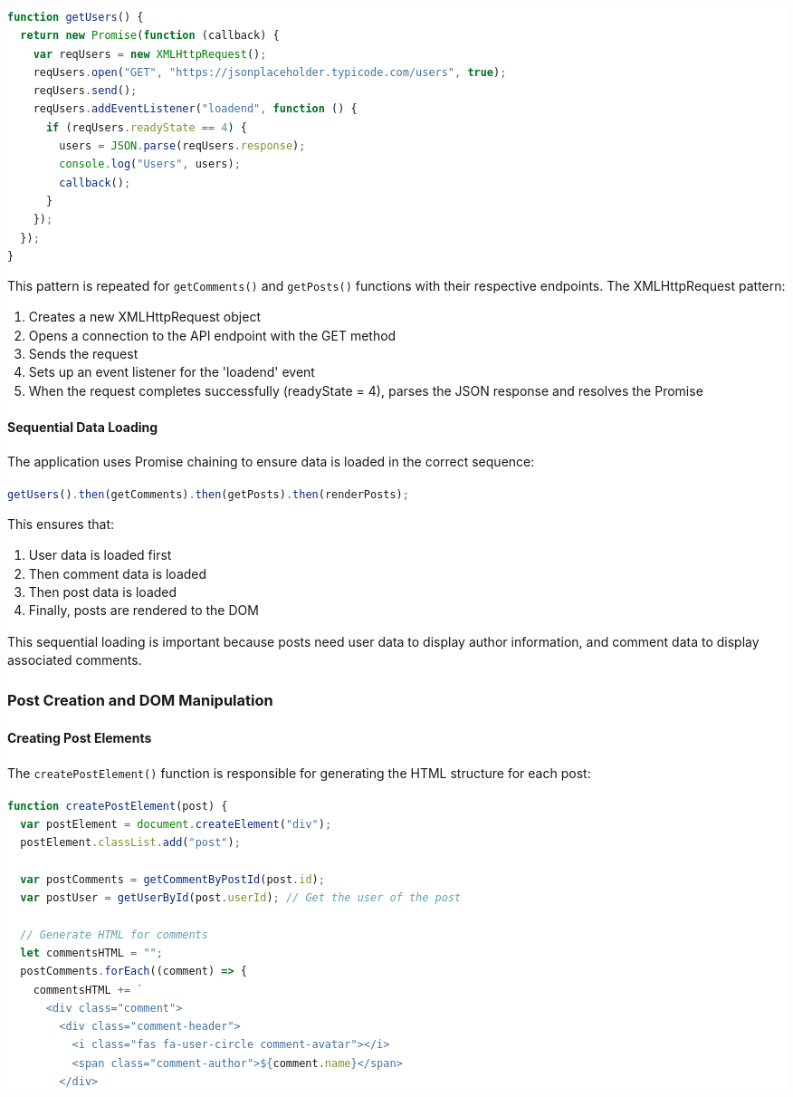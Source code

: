 ```javascript
function getUsers() {
  return new Promise(function (callback) {
    var reqUsers = new XMLHttpRequest();
    reqUsers.open("GET", "https://jsonplaceholder.typicode.com/users", true);
    reqUsers.send();
    reqUsers.addEventListener("loadend", function () {
      if (reqUsers.readyState == 4) {
        users = JSON.parse(reqUsers.response);
        console.log("Users", users);
        callback();
      }
    });
  });
}
```

This pattern is repeated for `getComments()` and `getPosts()` functions with their respective endpoints. The XMLHttpRequest pattern:

1. Creates a new XMLHttpRequest object
2. Opens a connection to the API endpoint with the GET method
3. Sends the request
4. Sets up an event listener for the 'loadend' event
5. When the request completes successfully (readyState = 4), parses the JSON response and resolves the Promise

#### Sequential Data Loading

The application uses Promise chaining to ensure data is loaded in the correct sequence:

```javascript
getUsers().then(getComments).then(getPosts).then(renderPosts);
```

This ensures that:

1. User data is loaded first
2. Then comment data is loaded
3. Then post data is loaded
4. Finally, posts are rendered to the DOM

This sequential loading is important because posts need user data to display author information, and comment data to display associated comments.

### Post Creation and DOM Manipulation

#### Creating Post Elements

The `createPostElement()` function is responsible for generating the HTML structure for each post:

```javascript
function createPostElement(post) {
  var postElement = document.createElement("div");
  postElement.classList.add("post");

  var postComments = getCommentByPostId(post.id);
  var postUser = getUserById(post.userId); // Get the user of the post

  // Generate HTML for comments
  let commentsHTML = "";
  postComments.forEach((comment) => {
    commentsHTML += `
      <div class="comment">
        <div class="comment-header">
          <i class="fas fa-user-circle comment-avatar"></i>
          <span class="comment-author">${comment.name}</span>
        </div>
```
